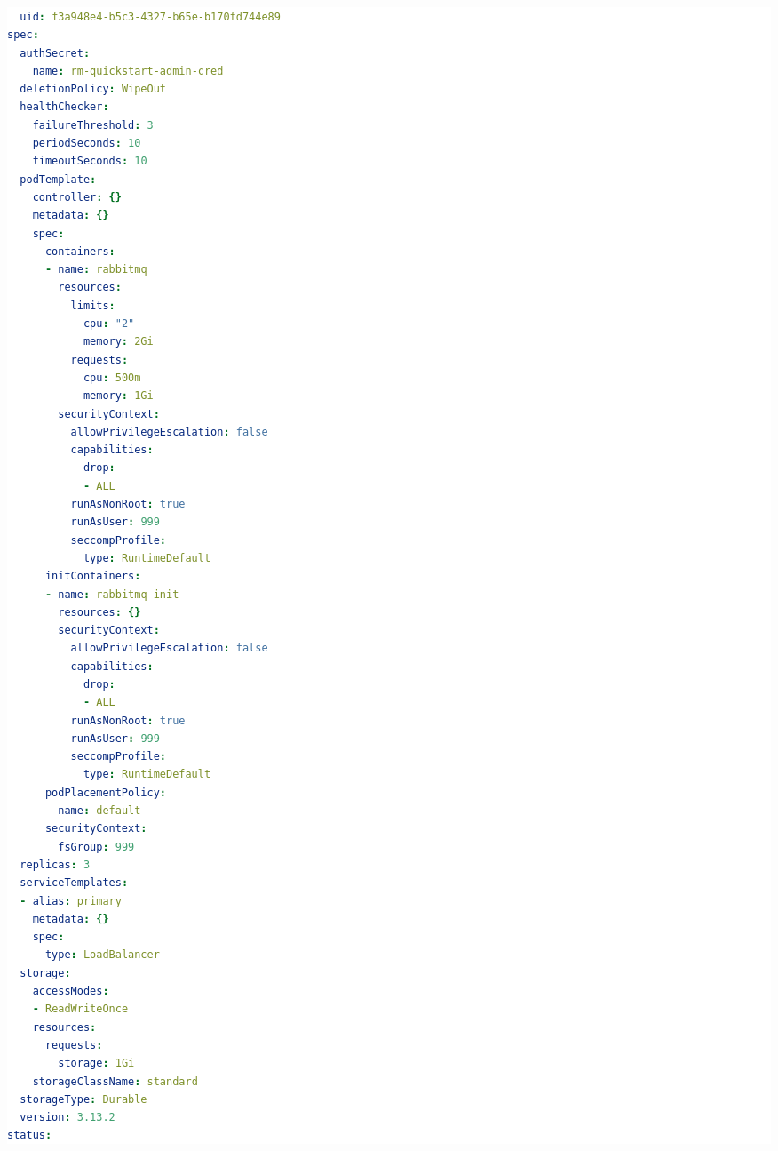 ```yaml
  uid: f3a948e4-b5c3-4327-b65e-b170fd744e89
spec:
  authSecret:
    name: rm-quickstart-admin-cred
  deletionPolicy: WipeOut
  healthChecker:
    failureThreshold: 3
    periodSeconds: 10
    timeoutSeconds: 10
  podTemplate:
    controller: {}
    metadata: {}
    spec:
      containers:
      - name: rabbitmq
        resources:
          limits:
            cpu: "2"
            memory: 2Gi
          requests:
            cpu: 500m
            memory: 1Gi
        securityContext:
          allowPrivilegeEscalation: false
          capabilities:
            drop:
            - ALL
          runAsNonRoot: true
          runAsUser: 999
          seccompProfile:
            type: RuntimeDefault
      initContainers:
      - name: rabbitmq-init
        resources: {}
        securityContext:
          allowPrivilegeEscalation: false
          capabilities:
            drop:
            - ALL
          runAsNonRoot: true
          runAsUser: 999
          seccompProfile:
            type: RuntimeDefault
      podPlacementPolicy:
        name: default
      securityContext:
        fsGroup: 999
  replicas: 3
  serviceTemplates:
  - alias: primary
    metadata: {}
    spec:
      type: LoadBalancer
  storage:
    accessModes:
    - ReadWriteOnce
    resources:
      requests:
        storage: 1Gi
    storageClassName: standard
  storageType: Durable
  version: 3.13.2
status:
```